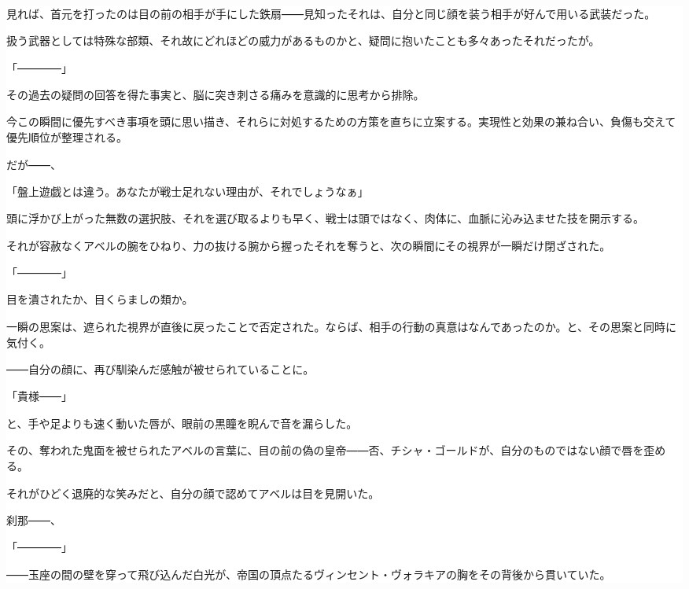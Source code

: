 見れば、首元を打ったのは目の前の相手が手にした鉄扇――見知ったそれは、自分と同じ顔を装う相手が好んで用いる武装だった。

扱う武器としては特殊な部類、それ故にどれほどの威力があるものかと、疑問に抱いたことも多々あったそれだったが。

「――――」

その過去の疑問の回答を得た事実と、脳に突き刺さる痛みを意識的に思考から排除。

今この瞬間に優先すべき事項を頭に思い描き、それらに対処するための方策を直ちに立案する。実現性と効果の兼ね合い、負傷も交えて優先順位が整理される。

だが――、

「盤上遊戯とは違う。あなたが戦士足れない理由が、それでしょうなぁ」

頭に浮かび上がった無数の選択肢、それを選び取るよりも早く、戦士は頭ではなく、肉体に、血脈に沁み込ませた技を開示する。

それが容赦なくアベルの腕をひねり、力の抜ける腕から握ったそれを奪うと、次の瞬間にその視界が一瞬だけ閉ざされた。

「――――」

目を潰されたか、目くらましの類か。

一瞬の思案は、遮られた視界が直後に戻ったことで否定された。ならば、相手の行動の真意はなんであったのか。と、その思案と同時に気付く。

――自分の顔に、再び馴染んだ感触が被せられていることに。

「貴様――」

と、手や足よりも速く動いた唇が、眼前の黒瞳を睨んで音を漏らした。

その、奪われた鬼面を被せられたアベルの言葉に、目の前の偽の皇帝――否、チシャ・ゴールドが、自分のものではない顔で唇を歪める。

それがひどく退廃的な笑みだと、自分の顔で認めてアベルは目を見開いた。

刹那――、

「――――」

――玉座の間の壁を穿って飛び込んだ白光が、帝国の頂点たるヴィンセント・ヴォラキアの胸をその背後から貫いていた。

